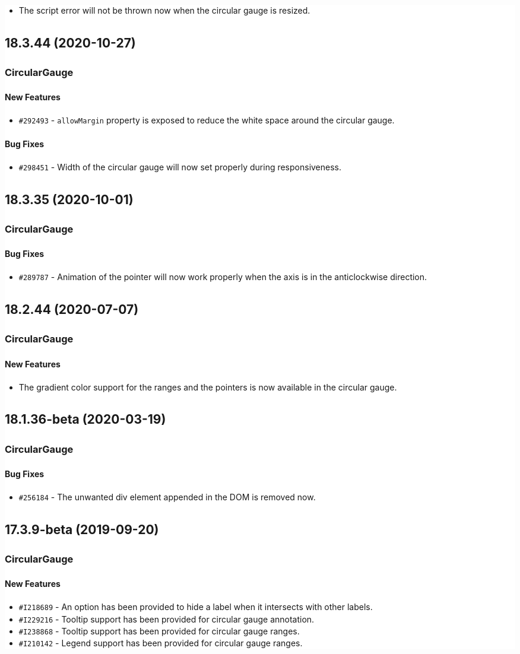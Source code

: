 - The script error will not be thrown now when the circular gauge is resized.

## 18.3.44 (2020-10-27)

### CircularGauge

#### New Features

- `#292493` - `allowMargin` property is exposed to reduce the white space around the circular gauge.

#### Bug Fixes

- `#298451` - Width of the circular gauge will now set properly during responsiveness.

## 18.3.35 (2020-10-01)

### CircularGauge

#### Bug Fixes

- `#289787` - Animation of the pointer will now work properly when the axis is in the anticlockwise direction.

## 18.2.44 (2020-07-07)

### CircularGauge

#### New Features

- The gradient color support for the ranges and the pointers is now available in the circular gauge.

## 18.1.36-beta (2020-03-19)

### CircularGauge

#### Bug Fixes

- `#256184` - The unwanted div element appended in the DOM is removed now.

## 17.3.9-beta (2019-09-20)

### CircularGauge

#### New Features

- `#I218689` - An option has been provided to hide a label when it intersects with other labels.
- `#I229216` - Tooltip support has been provided for circular gauge annotation.
- `#I238868` - Tooltip support has been provided for circular gauge ranges.
- `#I210142` - Legend support has been provided for circular gauge ranges.
